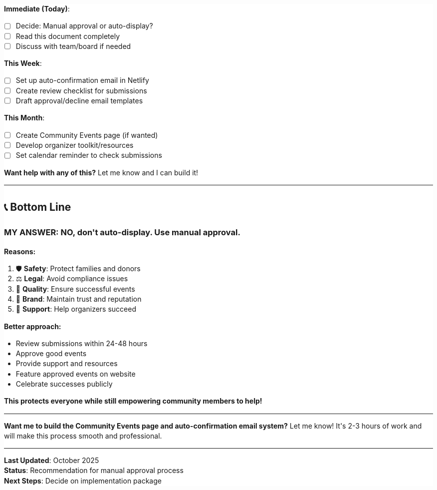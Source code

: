 **Immediate (Today)**:
- [ ] Decide: Manual approval or auto-display?
- [ ] Read this document completely
- [ ] Discuss with team/board if needed

**This Week**:
- [ ] Set up auto-confirmation email in Netlify
- [ ] Create review checklist for submissions
- [ ] Draft approval/decline email templates

**This Month**:
- [ ] Create Community Events page (if wanted)
- [ ] Develop organizer toolkit/resources
- [ ] Set calendar reminder to check submissions

**Want help with any of this?** Let me know and I can build it!

---

## 📞 Bottom Line

### **MY ANSWER: NO, don't auto-display. Use manual approval.**

**Reasons:**
1. 🛡️ **Safety**: Protect families and donors
2. ⚖️ **Legal**: Avoid compliance issues
3. 🎯 **Quality**: Ensure successful events
4. 💜 **Brand**: Maintain trust and reputation
5. 🤝 **Support**: Help organizers succeed

**Better approach:**
- Review submissions within 24-48 hours
- Approve good events
- Provide support and resources
- Feature approved events on website
- Celebrate successes publicly

**This protects everyone while still empowering community members to help!**

---

**Want me to build the Community Events page and auto-confirmation email system?** Let me know! It's 2-3 hours of work and will make this process smooth and professional.

---

**Last Updated**: October 2025  
**Status**: Recommendation for manual approval process  
**Next Steps**: Decide on implementation package
